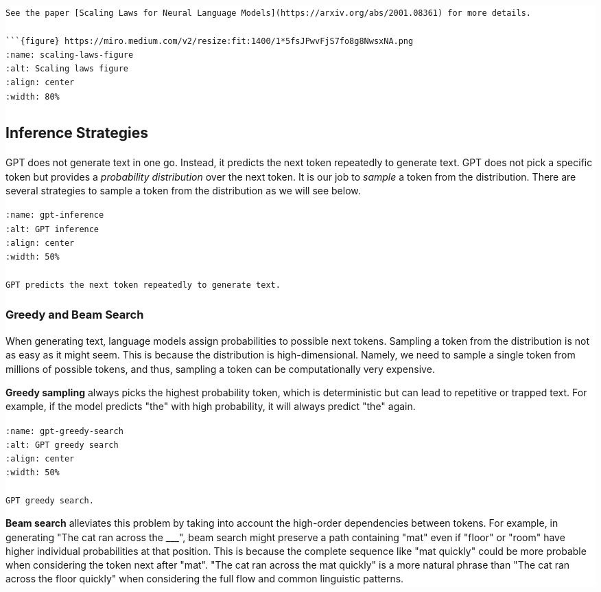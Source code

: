 ```{admonition} Scaling Laws
See the paper [Scaling Laws for Neural Language Models](https://arxiv.org/abs/2001.08361) for more details.

```{figure} https://miro.medium.com/v2/resize:fit:1400/1*5fsJPwvFjS7fo8g8NwsxNA.png
:name: scaling-laws-figure
:alt: Scaling laws figure
:align: center
:width: 80%
```

## Inference Strategies

GPT does not generate text in one go. Instead, it predicts the next token repeatedly to generate text. GPT does not pick a specific token but provides a *probability distribution* over the next token. It is our job to *sample* a token from the distribution. There are several strategies to sample a token from the distribution as we will see below.

```{figure} https://media.licdn.com/dms/image/v2/D4E22AQFZFRSwwzCSqQ/feedshare-shrink_2048_1536/feedshare-shrink_2048_1536/0/1725003016027?e=2147483647&v=beta&t=oBH1s4V8N0wKCOJQakA_wrwgFrixs56S0s_QafZOvbA
:name: gpt-inference
:alt: GPT inference
:align: center
:width: 50%

GPT predicts the next token repeatedly to generate text.
```

### Greedy and Beam Search

When generating text, language models assign probabilities to possible next tokens.
Sampling a token from the distribution is not as easy as it might seem. This is because the distribution is high-dimensional. Namely, we need to sample a single token from millions of possible tokens, and thus, sampling a token can be computationally very expensive.

**Greedy sampling** always picks the highest probability token, which is deterministic but can lead to repetitive or trapped text. For example, if the model predicts "the" with high probability, it will always predict "the" again.

```{figure} https://huggingface.co/blog/assets/02_how-to-generate/greedy_search.png
:name: gpt-greedy-search
:alt: GPT greedy search
:align: center
:width: 50%

GPT greedy search.
```

**Beam search** alleviates this problem by taking into account the high-order dependencies between tokens. For example, in generating "The cat ran across the ___", beam search might preserve a path containing "mat" even if "floor" or "room" have higher individual probabilities at that position. This is because the complete sequence like "mat quickly" could be more probable when considering the token next after "mat".  "The cat ran across the mat quickly" is a more natural phrase than "The cat ran across the floor quickly" when considering the full flow and common linguistic patterns.

